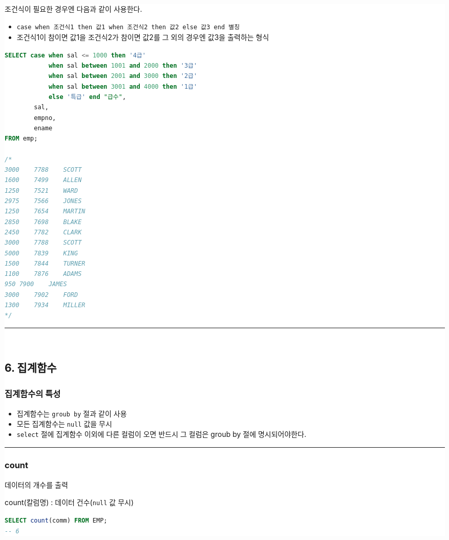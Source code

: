 조건식이 필요한 경우엔 다음과 같이 사용한다.
- `case when 조건식1 then 값1 when 조건식2 then 값2 else 값3 end 별칭`
- 조건식1이 참이면 값1을 조건식2가 참이면 값2를 그 외의 경우엔 값3을 출력하는 형식

```sql
SELECT case when sal <= 1000 then '4급'
            when sal between 1001 and 2000 then '3급'
            when sal between 2001 and 3000 then '2급'
            when sal between 3001 and 4000 then '1급'
            else '특급' end "급수",
        sal,
        empno,
        ename
FROM emp;

/*
3000	7788	SCOTT
1600	7499	ALLEN
1250	7521	WARD
2975	7566	JONES
1250	7654	MARTIN
2850	7698	BLAKE
2450	7782	CLARK
3000	7788	SCOTT
5000	7839	KING
1500	7844	TURNER
1100	7876	ADAMS
950	7900	JAMES
3000	7902	FORD
1300	7934	MILLER
*/
```

<hr><br>

## 6. 집계함수

### 집계함수의 특성

- 집계함수는 `groub by` 절과 같이 사용
- 모든 집계함수는 `null` 값을 무시
- `select` 절에 집계함수 이외에 다른 컬럼이 오면 반드시 그 컬럼은 groub by 절에 명시되어야한다.
  
<hr>

### count

데이터의 개수를 출력

count(칼럼명) : 데이터 건수(`null` 값 무시)

```sql
SELECT count(comm) FROM EMP;
-- 6
```
